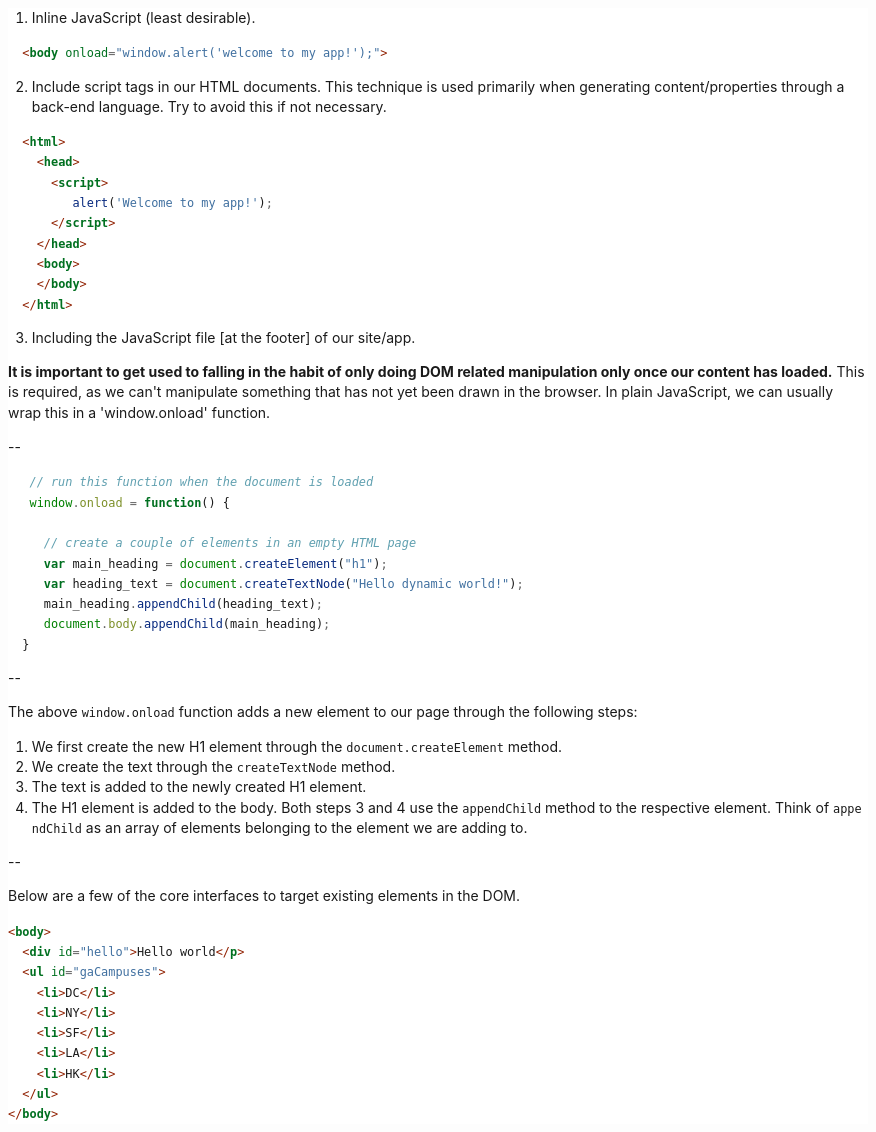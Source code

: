 1.  Inline JavaScript (least desirable).
```html
  <body onload="window.alert('welcome to my app!');">
```
2. Include script tags in our HTML documents. This technique is used primarily when generating content/properties through a back-end language. Try to avoid this if not necessary.
```html
  <html>
    <head>
      <script>
         alert('Welcome to my app!');
      </script>
    </head>
    <body>
    </body>
  </html>
```
3. Including the JavaScript file [at the footer] of our site/app.

**It is important to get used to falling in the habit of only doing DOM related manipulation only once our content has loaded.** This is required, as we can't manipulate something that has not yet been drawn in the browser. In plain JavaScript, we can usually wrap this in a 'window.onload' function.

--

```js
   // run this function when the document is loaded
   window.onload = function() {

     // create a couple of elements in an empty HTML page
     var main_heading = document.createElement("h1");
     var heading_text = document.createTextNode("Hello dynamic world!");
     main_heading.appendChild(heading_text);
     document.body.appendChild(main_heading);
  }
```

--

The above `window.onload` function adds a new element to our page through the following steps:

  1. We first create the new H1 element through the `document.createElement` method.
  2. We create the text through the `createTextNode` method.
  3. The text is added to the newly created H1 element.
  4. The H1 element is added to the body. Both steps 3 and 4 use the `appendChild` method to the respective element. Think of `appendChild` as an array of elements belonging to the element we are adding to.

--

Below are a few of the core interfaces to target existing elements in the DOM.

```html
<body>
  <div id="hello">Hello world</p>
  <ul id="gaCampuses">
    <li>DC</li>
    <li>NY</li>
    <li>SF</li>
    <li>LA</li>
    <li>HK</li>
  </ul>
</body>
```
